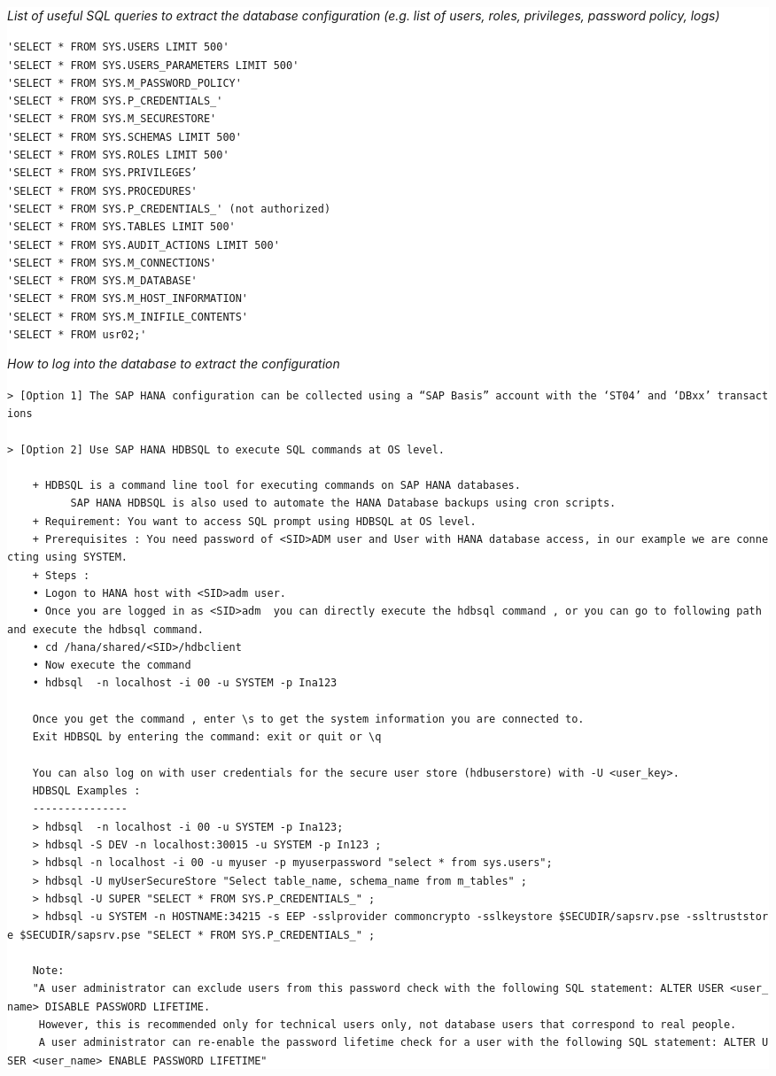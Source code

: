 <i/> List of useful SQL queries to extract the database configuration (e.g. list of users, roles, privileges, password policy, logs) </i>
```
'SELECT * FROM SYS.USERS LIMIT 500'
'SELECT * FROM SYS.USERS_PARAMETERS LIMIT 500'
'SELECT * FROM SYS.M_PASSWORD_POLICY'
'SELECT * FROM SYS.P_CREDENTIALS_'
'SELECT * FROM SYS.M_SECURESTORE'
'SELECT * FROM SYS.SCHEMAS LIMIT 500'
'SELECT * FROM SYS.ROLES LIMIT 500'
'SELECT * FROM SYS.PRIVILEGES’
'SELECT * FROM SYS.PROCEDURES'
'SELECT * FROM SYS.P_CREDENTIALS_' (not authorized)
'SELECT * FROM SYS.TABLES LIMIT 500'
'SELECT * FROM SYS.AUDIT_ACTIONS LIMIT 500'
'SELECT * FROM SYS.M_CONNECTIONS'
'SELECT * FROM SYS.M_DATABASE'
'SELECT * FROM SYS.M_HOST_INFORMATION'
'SELECT * FROM SYS.M_INIFILE_CONTENTS' 
'SELECT * FROM usr02;'
```

<i/> How to log into the database to extract the configuration </i>
```
> [Option 1] The SAP HANA configuration can be collected using a “SAP Basis” account with the ‘ST04’ and ‘DBxx’ transactions

> [Option 2] Use SAP HANA HDBSQL to execute SQL commands at OS level.

	+ HDBSQL is a command line tool for executing commands on SAP HANA databases.
          SAP HANA HDBSQL is also used to automate the HANA Database backups using cron scripts. 
	+ Requirement: You want to access SQL prompt using HDBSQL at OS level. 
	+ Prerequisites : You need password of <SID>ADM user and User with HANA database access, in our example we are connecting using SYSTEM.
	+ Steps :
	• Logon to HANA host with <SID>adm user.
	• Once you are logged in as <SID>adm  you can directly execute the hdbsql command , or you can go to following path and execute the hdbsql command.  
	• cd /hana/shared/<SID>/hdbclient 
	• Now execute the command 
	• hdbsql  -n localhost -i 00 -u SYSTEM -p Ina123  

	Once you get the command , enter \s to get the system information you are connected to.
	Exit HDBSQL by entering the command: exit or quit or \q

	You can also log on with user credentials for the secure user store (hdbuserstore) with -U <user_key>. 
	HDBSQL Examples :
	---------------
	> hdbsql  -n localhost -i 00 -u SYSTEM -p Ina123;
	> hdbsql -S DEV -n localhost:30015 -u SYSTEM -p In123 ;
	> hdbsql -n localhost -i 00 -u myuser -p myuserpassword "select * from sys.users";
	> hdbsql -U myUserSecureStore "Select table_name, schema_name from m_tables" ;
	> hdbsql -U SUPER "SELECT * FROM SYS.P_CREDENTIALS_" ;
	> hdbsql -u SYSTEM -n HOSTNAME:34215 -s EEP -sslprovider commoncrypto -sslkeystore $SECUDIR/sapsrv.pse -ssltruststore $SECUDIR/sapsrv.pse "SELECT * FROM SYS.P_CREDENTIALS_" ; 

	Note:
	"A user administrator can exclude users from this password check with the following SQL statement: ALTER USER <user_name> DISABLE PASSWORD LIFETIME.
	 However, this is recommended only for technical users only, not database users that correspond to real people.
	 A user administrator can re-enable the password lifetime check for a user with the following SQL statement: ALTER USER <user_name> ENABLE PASSWORD LIFETIME"
```